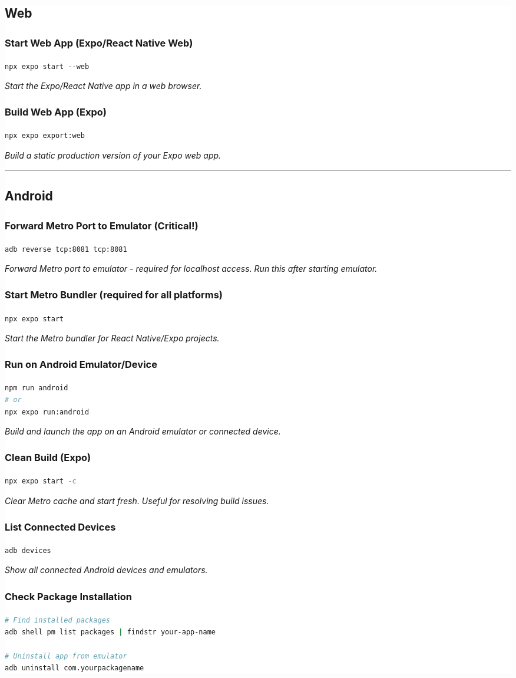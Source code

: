 
## Web

### Start Web App (Expo/React Native Web)
```
npx expo start --web
```
*Start the Expo/React Native app in a web browser.*

### Build Web App (Expo)
```
npx expo export:web
```
*Build a static production version of your Expo web app.*

---

## Android

### Forward Metro Port to Emulator (Critical!)
```bash
adb reverse tcp:8081 tcp:8081
```
*Forward Metro port to emulator - required for localhost access. Run this after starting emulator.*

### Start Metro Bundler (required for all platforms)
```bash
npx expo start
```
*Start the Metro bundler for React Native/Expo projects.*

### Run on Android Emulator/Device
```bash
npm run android
# or
npx expo run:android
```
*Build and launch the app on an Android emulator or connected device.*

### Clean Build (Expo)
```bash
npx expo start -c
```
*Clear Metro cache and start fresh. Useful for resolving build issues.*

### List Connected Devices
```bash
adb devices
```
*Show all connected Android devices and emulators.*

### Check Package Installation
```bash
# Find installed packages
adb shell pm list packages | findstr your-app-name

# Uninstall app from emulator
adb uninstall com.yourpackagename
```
